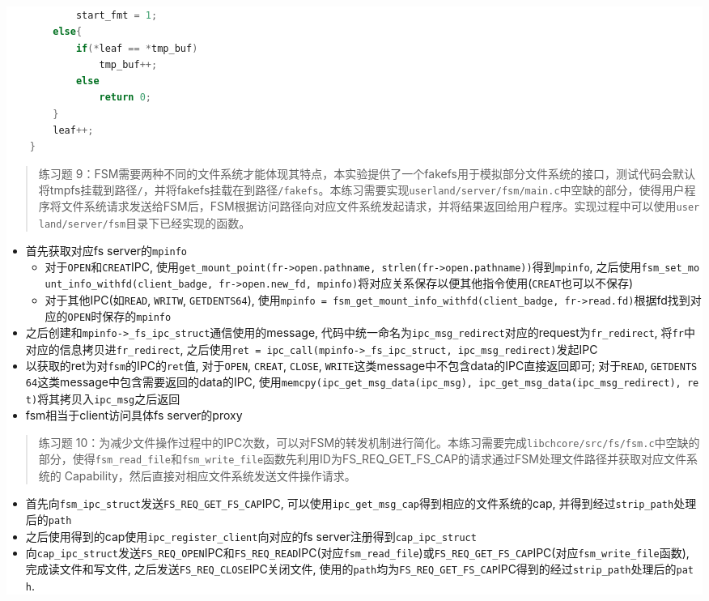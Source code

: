 ````c
            start_fmt = 1;
        else{
            if(*leaf == *tmp_buf)
                tmp_buf++;
            else
                return 0;
        }
        leaf++;
    }
````
> 练习题 9：FSM需要两种不同的文件系统才能体现其特点，本实验提供了一个fakefs用于模拟部分文件系统的接口，测试代码会默认将tmpfs挂载到路径`/`，并将fakefs挂载在到路径`/fakefs`。本练习需要实现`userland/server/fsm/main.c`中空缺的部分，使得用户程序将文件系统请求发送给FSM后，FSM根据访问路径向对应文件系统发起请求，并将结果返回给用户程序。实现过程中可以使用`userland/server/fsm`目录下已经实现的函数。
 - 首先获取对应fs server的`mpinfo`
   - 对于`OPEN`和`CREAT`IPC, 使用`get_mount_point(fr->open.pathname, strlen(fr->open.pathname))`得到`mpinfo`, 之后使用`fsm_set_mount_info_withfd(client_badge, fr->open.new_fd, mpinfo)`将对应关系保存以便其他指令使用(`CREAT`也可以不保存)
   - 对于其他IPC(如`READ`, `WRITW`, `GETDENTS64`), 使用`mpinfo = fsm_get_mount_info_withfd(client_badge, fr->read.fd)`根据fd找到对应的`OPEN`时保存的`mpinfo`
 - 之后创建和`mpinfo->_fs_ipc_struct`通信使用的message, 代码中统一命名为`ipc_msg_redirect`对应的request为`fr_redirect`, 将`fr`中对应的信息拷贝进`fr_redirect`, 之后使用`ret = ipc_call(mpinfo->_fs_ipc_struct, ipc_msg_redirect)`发起IPC
 - 以获取的ret为对`fsm`的IPC的`ret`值, 对于`OPEN`, `CREAT`, `CLOSE`, `WRITE`这类message中不包含data的IPC直接返回即可; 对于`READ`, `GETDENTS64`这类message中包含需要返回的data的IPC, 使用`memcpy(ipc_get_msg_data(ipc_msg), ipc_get_msg_data(ipc_msg_redirect), ret)`将其拷贝入`ipc_msg`之后返回
 - fsm相当于client访问具体fs server的proxy

> 练习题 10：为减少文件操作过程中的IPC次数，可以对FSM的转发机制进行简化。本练习需要完成`libchcore/src/fs/fsm.c`中空缺的部分，使得`fsm_read_file`和`fsm_write_file`函数先利用ID为FS_REQ_GET_FS_CAP的请求通过FSM处理文件路径并获取对应文件系统的 Capability，然后直接对相应文件系统发送文件操作请求。
 - 首先向`fsm_ipc_struct`发送`FS_REQ_GET_FS_CAP`IPC, 可以使用`ipc_get_msg_cap`得到相应的文件系统的cap, 并得到经过`strip_path`处理后的`path`
 - 之后使用得到的cap使用`ipc_register_client`向对应的fs server注册得到`cap_ipc_struct`
 - 向`cap_ipc_struct`发送`FS_REQ_OPEN`IPC和`FS_REQ_READ`IPC(对应`fsm_read_file`)或`FS_REQ_GET_FS_CAP`IPC(对应`fsm_write_file`函数), 完成读文件和写文件, 之后发送`FS_REQ_CLOSE`IPC关闭文件, 使用的`path`均为`FS_REQ_GET_FS_CAP`IPC得到的经过`strip_path`处理后的`path`.